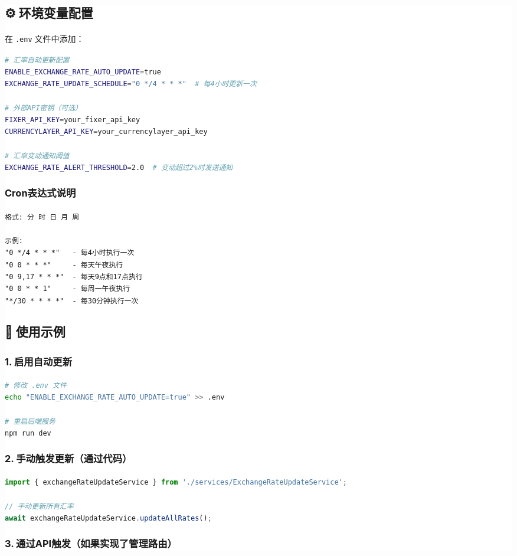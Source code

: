 ## ⚙️ 环境变量配置

在 `.env` 文件中添加：

```bash
# 汇率自动更新配置
ENABLE_EXCHANGE_RATE_AUTO_UPDATE=true
EXCHANGE_RATE_UPDATE_SCHEDULE="0 */4 * * *"  # 每4小时更新一次

# 外部API密钥（可选）
FIXER_API_KEY=your_fixer_api_key
CURRENCYLAYER_API_KEY=your_currencylayer_api_key

# 汇率变动通知阈值
EXCHANGE_RATE_ALERT_THRESHOLD=2.0  # 变动超过2%时发送通知
```

### Cron表达式说明

```
格式: 分 时 日 月 周

示例:
"0 */4 * * *"   - 每4小时执行一次
"0 0 * * *"     - 每天午夜执行
"0 9,17 * * *"  - 每天9点和17点执行
"0 0 * * 1"     - 每周一午夜执行
"*/30 * * * *"  - 每30分钟执行一次
```

## 📝 使用示例

### 1. 启用自动更新

```bash
# 修改 .env 文件
echo "ENABLE_EXCHANGE_RATE_AUTO_UPDATE=true" >> .env

# 重启后端服务
npm run dev
```

### 2. 手动触发更新（通过代码）

```typescript
import { exchangeRateUpdateService } from './services/ExchangeRateUpdateService';

// 手动更新所有汇率
await exchangeRateUpdateService.updateAllRates();
```

### 3. 通过API触发（如果实现了管理路由）
